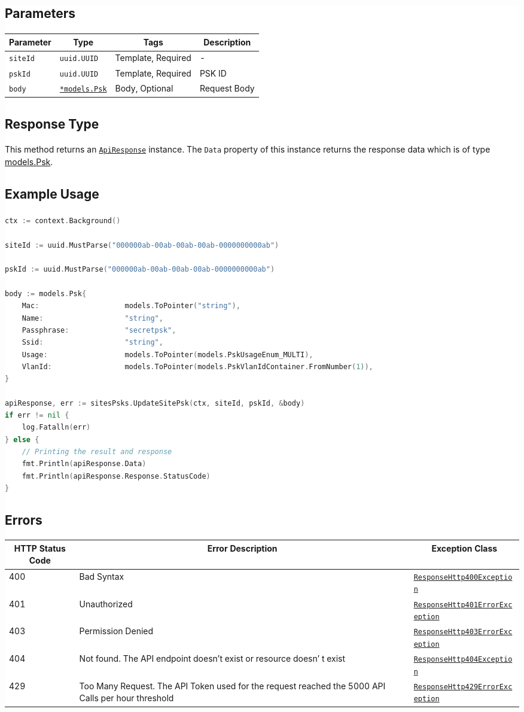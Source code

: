 ## Parameters

| Parameter | Type | Tags | Description |
|  --- | --- | --- | --- |
| `siteId` | `uuid.UUID` | Template, Required | - |
| `pskId` | `uuid.UUID` | Template, Required | PSK ID |
| `body` | [`*models.Psk`](../../doc/models/psk.md) | Body, Optional | Request Body |

## Response Type

This method returns an [`ApiResponse`](../../doc/api-response.md) instance. The `Data` property of this instance returns the response data which is of type [models.Psk](../../doc/models/psk.md).

## Example Usage

```go
ctx := context.Background()

siteId := uuid.MustParse("000000ab-00ab-00ab-00ab-0000000000ab")

pskId := uuid.MustParse("000000ab-00ab-00ab-00ab-0000000000ab")

body := models.Psk{
    Mac:                    models.ToPointer("string"),
    Name:                   "string",
    Passphrase:             "secretpsk",
    Ssid:                   "string",
    Usage:                  models.ToPointer(models.PskUsageEnum_MULTI),
    VlanId:                 models.ToPointer(models.PskVlanIdContainer.FromNumber(1)),
}

apiResponse, err := sitesPsks.UpdateSitePsk(ctx, siteId, pskId, &body)
if err != nil {
    log.Fatalln(err)
} else {
    // Printing the result and response
    fmt.Println(apiResponse.Data)
    fmt.Println(apiResponse.Response.StatusCode)
}
```

## Errors

| HTTP Status Code | Error Description | Exception Class |
|  --- | --- | --- |
| 400 | Bad Syntax | [`ResponseHttp400Exception`](../../doc/models/response-http-400-exception.md) |
| 401 | Unauthorized | [`ResponseHttp401ErrorException`](../../doc/models/response-http-401-error-exception.md) |
| 403 | Permission Denied | [`ResponseHttp403ErrorException`](../../doc/models/response-http-403-error-exception.md) |
| 404 | Not found. The API endpoint doesn’t exist or resource doesn’ t exist | [`ResponseHttp404Exception`](../../doc/models/response-http-404-exception.md) |
| 429 | Too Many Request. The API Token used for the request reached the 5000 API Calls per hour threshold | [`ResponseHttp429ErrorException`](../../doc/models/response-http-429-error-exception.md) |

